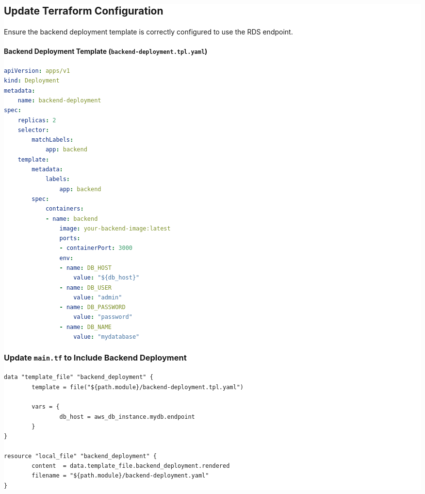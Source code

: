 ## Update Terraform Configuration

Ensure the backend deployment template is correctly configured to use the RDS endpoint.

#### Backend Deployment Template (`backend-deployment.tpl.yaml`)

```yaml
apiVersion: apps/v1
kind: Deployment
metadata:
    name: backend-deployment
spec:
    replicas: 2
    selector:
        matchLabels:
            app: backend
    template:
        metadata:
            labels:
                app: backend
        spec:
            containers:
            - name: backend
                image: your-backend-image:latest
                ports:
                - containerPort: 3000
                env:
                - name: DB_HOST
                    value: "${db_host}"
                - name: DB_USER
                    value: "admin"
                - name: DB_PASSWORD
                    value: "password"
                - name: DB_NAME
                    value: "mydatabase"
```

### Update `main.tf` to Include Backend Deployment

```hcl
data "template_file" "backend_deployment" {
        template = file("${path.module}/backend-deployment.tpl.yaml")

        vars = {
                db_host = aws_db_instance.mydb.endpoint
        }
}

resource "local_file" "backend_deployment" {
        content  = data.template_file.backend_deployment.rendered
        filename = "${path.module}/backend-deployment.yaml"
}
```
